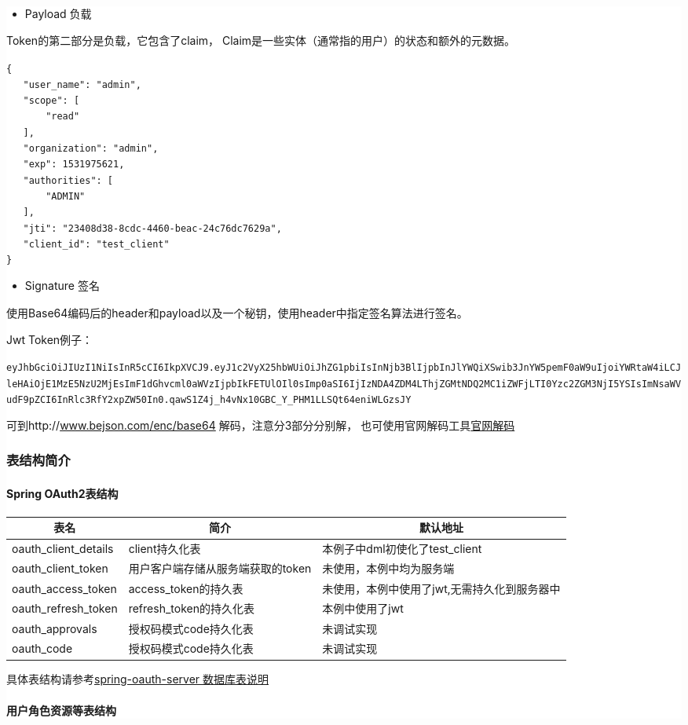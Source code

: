 * Payload 负载

Token的第二部分是负载，它包含了claim， Claim是一些实体（通常指的用户）的状态和额外的元数据。
```
{
   "user_name": "admin", 
   "scope": [
       "read"
   ], 
   "organization": "admin", 
   "exp": 1531975621, 
   "authorities": [
       "ADMIN"
   ], 
   "jti": "23408d38-8cdc-4460-beac-24c76dc7629a", 
   "client_id": "test_client"
}
```

* Signature 签名

使用Base64编码后的header和payload以及一个秘钥，使用header中指定签名算法进行签名。

Jwt Token例子：

```
eyJhbGciOiJIUzI1NiIsInR5cCI6IkpXVCJ9.eyJ1c2VyX25hbWUiOiJhZG1pbiIsInNjb3BlIjpbInJlYWQiXSwib3JnYW5pemF0aW9uIjoiYWRtaW4iLCJleHAiOjE1MzE5NzU2MjEsImF1dGhvcml0aWVzIjpbIkFETUlOIl0sImp0aSI6IjIzNDA4ZDM4LThjZGMtNDQ2MC1iZWFjLTI0Yzc2ZGM3NjI5YSIsImNsaWVudF9pZCI6InRlc3RfY2xpZW50In0.qawS1Z4j_h4vNx10GBC_Y_PHM1LLSQt64eniWLGzsJY
```
可到http://www.bejson.com/enc/base64 解码，注意分3部分分别解，
也可使用官网解码工具[官网解码](https://jwt.io/)

### 表结构简介

#### Spring OAuth2表结构

| 表名                     |   简介                        |           默认地址                       |
|-------------------------|-------------------------------|-----------------------------------------|
| oauth_client_details    |   client持久化表               |  本例子中dml初使化了test_client           |
| oauth_client_token      |   用户客户端存储从服务端获取的token| 未使用，本例中均为服务端                  |
| oauth_access_token      |   access_token的持久表          |  未使用，本例中使用了jwt,无需持久化到服务器中|
| oauth_refresh_token     |   refresh_token的持久化表       |  本例中使用了jwt                         |
| oauth_approvals         |   授权码模式code持久化表         |  未调试实现                              |
| oauth_code              |   授权码模式code持久化表         |  未调试实现                              |

具体表结构请参考[spring-oauth-server 数据库表说明](http://andaily.com/spring-oauth-server/db_table_description.html)

#### 用户角色资源等表结构
